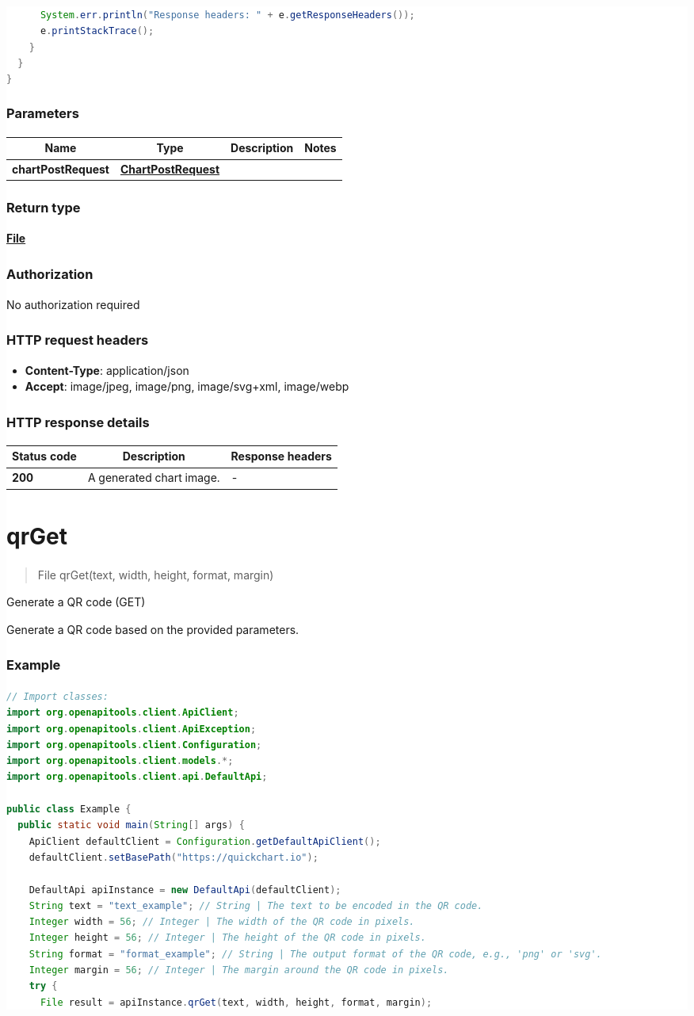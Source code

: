 ```java
      System.err.println("Response headers: " + e.getResponseHeaders());
      e.printStackTrace();
    }
  }
}
```

### Parameters

| Name | Type | Description  | Notes |
|------------- | ------------- | ------------- | -------------|
| **chartPostRequest** | [**ChartPostRequest**](ChartPostRequest.md)|  | |

### Return type

[**File**](File.md)

### Authorization

No authorization required

### HTTP request headers

 - **Content-Type**: application/json
 - **Accept**: image/jpeg, image/png, image/svg+xml, image/webp

### HTTP response details
| Status code | Description | Response headers |
|-------------|-------------|------------------|
| **200** | A generated chart image. |  -  |

<a id="qrGet"></a>
# **qrGet**
> File qrGet(text, width, height, format, margin)

Generate a QR code (GET)

Generate a QR code based on the provided parameters.

### Example
```java
// Import classes:
import org.openapitools.client.ApiClient;
import org.openapitools.client.ApiException;
import org.openapitools.client.Configuration;
import org.openapitools.client.models.*;
import org.openapitools.client.api.DefaultApi;

public class Example {
  public static void main(String[] args) {
    ApiClient defaultClient = Configuration.getDefaultApiClient();
    defaultClient.setBasePath("https://quickchart.io");

    DefaultApi apiInstance = new DefaultApi(defaultClient);
    String text = "text_example"; // String | The text to be encoded in the QR code.
    Integer width = 56; // Integer | The width of the QR code in pixels.
    Integer height = 56; // Integer | The height of the QR code in pixels.
    String format = "format_example"; // String | The output format of the QR code, e.g., 'png' or 'svg'.
    Integer margin = 56; // Integer | The margin around the QR code in pixels.
    try {
      File result = apiInstance.qrGet(text, width, height, format, margin);
```